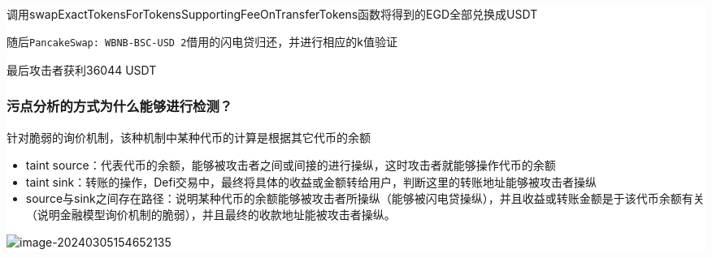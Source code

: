 调用swapExactTokensForTokensSupportingFeeOnTransferTokens函数将得到的EGD全部兑换成USDT

随后`PancakeSwap: WBNB-BSC-USD 2`借用的闪电贷归还，并进行相应的k值验证

最后攻击者获利36044 USDT

### 污点分析的方式为什么能够进行检测？

针对脆弱的询价机制，该种机制中某种代币的计算是根据其它代币的余额

- taint source：代表代币的余额，能够被攻击者之间或间接的进行操纵，这时攻击者就能够操作代币的余额
- taint sink：转账的操作，Defi交易中，最终将具体的收益或金额转给用户，判断这里的转账地址能够被攻击者操纵
- source与sink之间存在路径：说明某种代币的余额能够被攻击者所操纵（能够被闪电贷操纵），并且收益或转账金额是于该代币余额有关（说明金融模型询价机制的脆弱），并且最终的收款地址能被攻击者操纵。

![image-20240305154652135](https://gitee.com/Emmanuel_scb/blogimage/raw/master/img/202403051546677.png)



















